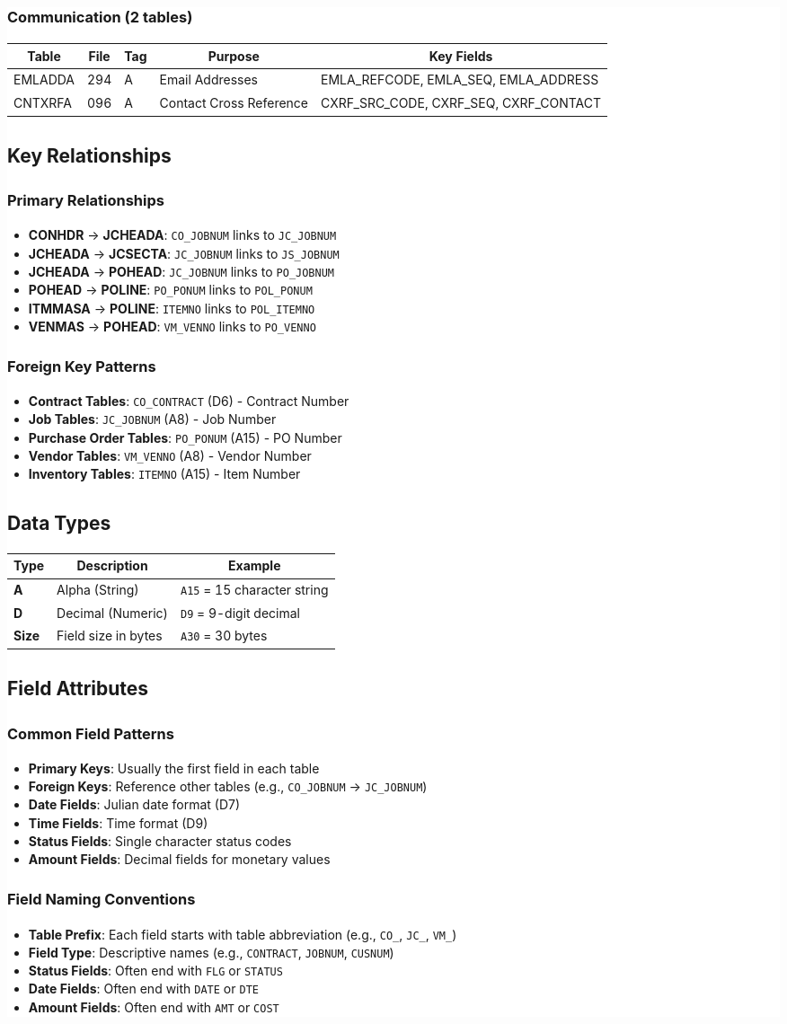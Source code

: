 ### Communication (2 tables)
| Table | File | Tag | Purpose | Key Fields |
|-------|------|-----|---------|------------|
| EMLADDA | 294 | A | Email Addresses | EMLA_REFCODE, EMLA_SEQ, EMLA_ADDRESS |
| CNTXRFA | 096 | A | Contact Cross Reference | CXRF_SRC_CODE, CXRF_SEQ, CXRF_CONTACT |

## Key Relationships

### Primary Relationships
- **CONHDR** → **JCHEADA**: `CO_JOBNUM` links to `JC_JOBNUM`
- **JCHEADA** → **JCSECTA**: `JC_JOBNUM` links to `JS_JOBNUM`
- **JCHEADA** → **POHEAD**: `JC_JOBNUM` links to `PO_JOBNUM`
- **POHEAD** → **POLINE**: `PO_PONUM` links to `POL_PONUM`
- **ITMMASA** → **POLINE**: `ITEMNO` links to `POL_ITEMNO`
- **VENMAS** → **POHEAD**: `VM_VENNO` links to `PO_VENNO`

### Foreign Key Patterns
- **Contract Tables**: `CO_CONTRACT` (D6) - Contract Number
- **Job Tables**: `JC_JOBNUM` (A8) - Job Number
- **Purchase Order Tables**: `PO_PONUM` (A15) - PO Number
- **Vendor Tables**: `VM_VENNO` (A8) - Vendor Number
- **Inventory Tables**: `ITEMNO` (A15) - Item Number

## Data Types

| Type | Description | Example |
|------|-------------|---------|
| **A** | Alpha (String) | `A15` = 15 character string |
| **D** | Decimal (Numeric) | `D9` = 9-digit decimal |
| **Size** | Field size in bytes | `A30` = 30 bytes |

## Field Attributes

### Common Field Patterns
- **Primary Keys**: Usually the first field in each table
- **Foreign Keys**: Reference other tables (e.g., `CO_JOBNUM` → `JC_JOBNUM`)
- **Date Fields**: Julian date format (D7)
- **Time Fields**: Time format (D9)
- **Status Fields**: Single character status codes
- **Amount Fields**: Decimal fields for monetary values

### Field Naming Conventions
- **Table Prefix**: Each field starts with table abbreviation (e.g., `CO_`, `JC_`, `VM_`)
- **Field Type**: Descriptive names (e.g., `CONTRACT`, `JOBNUM`, `CUSNUM`)
- **Status Fields**: Often end with `FLG` or `STATUS`
- **Date Fields**: Often end with `DATE` or `DTE`
- **Amount Fields**: Often end with `AMT` or `COST`
